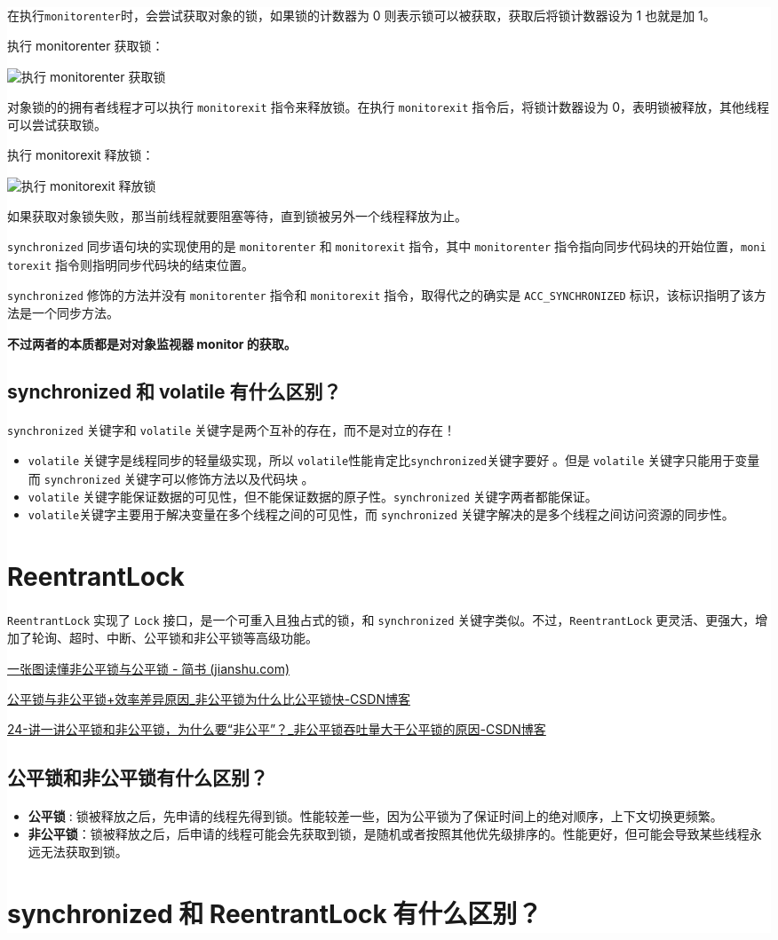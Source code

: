 

在执行`monitorenter`时，会尝试获取对象的锁，如果锁的计数器为 0 则表示锁可以被获取，获取后将锁计数器设为 1 也就是加 1。

执行 monitorenter 获取锁：

![执行 monitorenter 获取锁](https://oss.javaguide.cn/github/javaguide/java/concurrent/synchronized-get-lock-code-block.png)

对象锁的的拥有者线程才可以执行 `monitorexit` 指令来释放锁。在执行 `monitorexit` 指令后，将锁计数器设为 0，表明锁被释放，其他线程可以尝试获取锁。

执行 monitorexit 释放锁：

![执行 monitorexit 释放锁](https://oss.javaguide.cn/github/javaguide/java/concurrent/synchronized-release-lock-block.png)

如果获取对象锁失败，那当前线程就要阻塞等待，直到锁被另外一个线程释放为止。



`synchronized` 同步语句块的实现使用的是 `monitorenter` 和 `monitorexit` 指令，其中 `monitorenter` 指令指向同步代码块的开始位置，`monitorexit` 指令则指明同步代码块的结束位置。

`synchronized` 修饰的方法并没有 `monitorenter` 指令和 `monitorexit` 指令，取得代之的确实是 `ACC_SYNCHRONIZED` 标识，该标识指明了该方法是一个同步方法。

**不过两者的本质都是对对象监视器 monitor 的获取。**



## synchronized 和 volatile 有什么区别？

`synchronized` 关键字和 `volatile` 关键字是两个互补的存在，而不是对立的存在！

- `volatile` 关键字是线程同步的轻量级实现，所以 `volatile`性能肯定比`synchronized`关键字要好 。但是 `volatile` 关键字只能用于变量而 `synchronized` 关键字可以修饰方法以及代码块 。
- `volatile` 关键字能保证数据的可见性，但不能保证数据的原子性。`synchronized` 关键字两者都能保证。
- `volatile`关键字主要用于解决变量在多个线程之间的可见性，而 `synchronized` 关键字解决的是多个线程之间访问资源的同步性。



# ReentrantLock

`ReentrantLock` 实现了 `Lock` 接口，是一个可重入且独占式的锁，和 `synchronized` 关键字类似。不过，`ReentrantLock` 更灵活、更强大，增加了轮询、超时、中断、公平锁和非公平锁等高级功能。

[一张图读懂非公平锁与公平锁 - 简书 (jianshu.com)](https://www.jianshu.com/p/f584799f1c77)

[公平锁与非公平锁+效率差异原因_非公平锁为什么比公平锁快-CSDN博客](https://blog.csdn.net/rootkiss/article/details/100627224)

[24-讲一讲公平锁和非公平锁，为什么要“非公平”？_非公平锁吞吐量大于公平锁的原因-CSDN博客](https://blog.csdn.net/Rinvay_Cui/article/details/111027218)

## 公平锁和非公平锁有什么区别？

- **公平锁** : 锁被释放之后，先申请的线程先得到锁。性能较差一些，因为公平锁为了保证时间上的绝对顺序，上下文切换更频繁。
- **非公平锁**：锁被释放之后，后申请的线程可能会先获取到锁，是随机或者按照其他优先级排序的。性能更好，但可能会导致某些线程永远无法获取到锁。



# synchronized 和 ReentrantLock 有什么区别？
